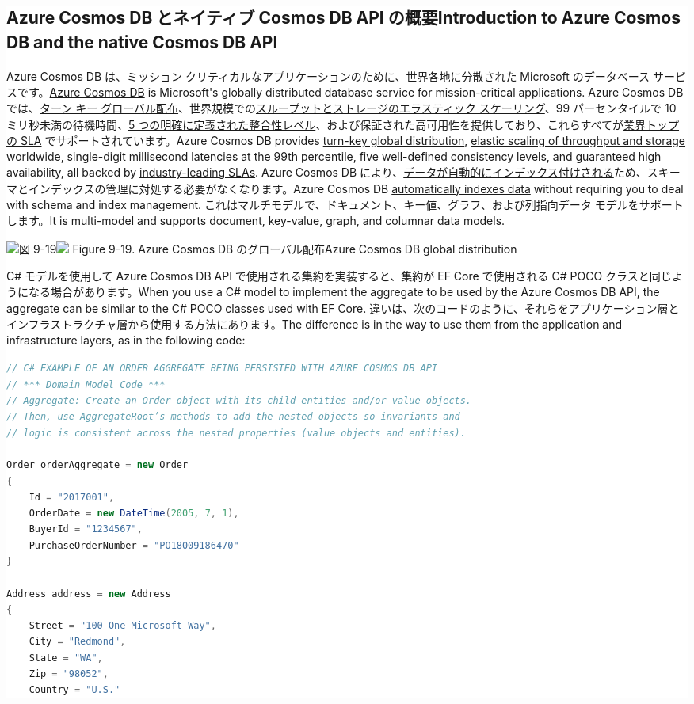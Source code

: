 ## <a name="introduction-to-azure-cosmos-db-and-the-native-cosmos-db-api"></a><span data-ttu-id="e732d-126">Azure Cosmos DB とネイティブ Cosmos DB API の概要</span><span class="sxs-lookup"><span data-stu-id="e732d-126">Introduction to Azure Cosmos DB and the native Cosmos DB API</span></span>

<span data-ttu-id="e732d-127">[Azure Cosmos DB](https://docs.microsoft.com/en-us/azure/cosmos-db/introduction) は、ミッション クリティカルなアプリケーションのために、世界各地に分散された Microsoft のデータベース サービスです。</span><span class="sxs-lookup"><span data-stu-id="e732d-127">[Azure Cosmos DB](https://docs.microsoft.com/en-us/azure/cosmos-db/introduction) is Microsoft's globally distributed database service for mission-critical applications.</span></span> <span data-ttu-id="e732d-128">Azure Cosmos DB では、[ターン キー グローバル配布](https://docs.microsoft.com/en-us/azure/cosmos-db/distribute-data-globally)、世界規模での[スループットとストレージのエラスティック スケーリング](https://docs.microsoft.com/en-us/azure/cosmos-db/partition-data)、99 パーセンタイルで 10 ミリ秒未満の待機時間、[5 つの明確に定義された整合性レベル](https://docs.microsoft.com/en-us/azure/cosmos-db/consistency-levels)、および保証された高可用性を提供しており、これらすべてが[業界トップの SLA](https://azure.microsoft.com/support/legal/sla/cosmos-db/) でサポートされています。</span><span class="sxs-lookup"><span data-stu-id="e732d-128">Azure Cosmos DB provides [turn-key global distribution](https://docs.microsoft.com/en-us/azure/cosmos-db/distribute-data-globally), [elastic scaling of throughput and storage](https://docs.microsoft.com/en-us/azure/cosmos-db/partition-data) worldwide, single-digit millisecond latencies at the 99th percentile, [five well-defined consistency levels](https://docs.microsoft.com/en-us/azure/cosmos-db/consistency-levels), and guaranteed high availability, all backed by [industry-leading SLAs](https://azure.microsoft.com/support/legal/sla/cosmos-db/).</span></span> <span data-ttu-id="e732d-129">Azure Cosmos DB により、[データが自動的にインデックス付けされる](http://www.vldb.org/pvldb/vol8/p1668-shukla.pdf)ため、スキーマとインデックスの管理に対処する必要がなくなります。</span><span class="sxs-lookup"><span data-stu-id="e732d-129">Azure Cosmos DB [automatically indexes data](http://www.vldb.org/pvldb/vol8/p1668-shukla.pdf) without requiring you to deal with schema and index management.</span></span> <span data-ttu-id="e732d-130">これはマルチモデルで、ドキュメント、キー値、グラフ、および列指向データ モデルをサポートします。</span><span class="sxs-lookup"><span data-stu-id="e732d-130">It is multi-model and supports document, key-value, graph, and columnar data models.</span></span>

<span data-ttu-id="e732d-131">![](./media/image19.1.png)図 9-19</span><span class="sxs-lookup"><span data-stu-id="e732d-131">![](./media/image19.1.png) Figure 9-19.</span></span> <span data-ttu-id="e732d-132">Azure Cosmos DB のグローバル配布</span><span class="sxs-lookup"><span data-stu-id="e732d-132">Azure Cosmos DB global distribution</span></span>

<span data-ttu-id="e732d-133">C\# モデルを使用して Azure Cosmos DB API で使用される集約を実装すると、集約が EF Core で使用される C\# POCO クラスと同じようになる場合があります。</span><span class="sxs-lookup"><span data-stu-id="e732d-133">When you use a C\# model to implement the aggregate to be used by the Azure Cosmos DB API, the aggregate can be similar to the C\# POCO classes used with EF Core.</span></span> <span data-ttu-id="e732d-134">違いは、次のコードのように、それらをアプリケーション層とインフラストラクチャ層から使用する方法にあります。</span><span class="sxs-lookup"><span data-stu-id="e732d-134">The difference is in the way to use them from the application and infrastructure layers, as in the following code:</span></span>

```csharp
// C# EXAMPLE OF AN ORDER AGGREGATE BEING PERSISTED WITH AZURE COSMOS DB API
// *** Domain Model Code ***
// Aggregate: Create an Order object with its child entities and/or value objects.
// Then, use AggregateRoot’s methods to add the nested objects so invariants and
// logic is consistent across the nested properties (value objects and entities).

Order orderAggregate = new Order
{
    Id = "2017001",
    OrderDate = new DateTime(2005, 7, 1),
    BuyerId = "1234567",
    PurchaseOrderNumber = "PO18009186470"
}

Address address = new Address
{
    Street = "100 One Microsoft Way",
    City = "Redmond",
    State = "WA",
    Zip = "98052",
    Country = "U.S."
```